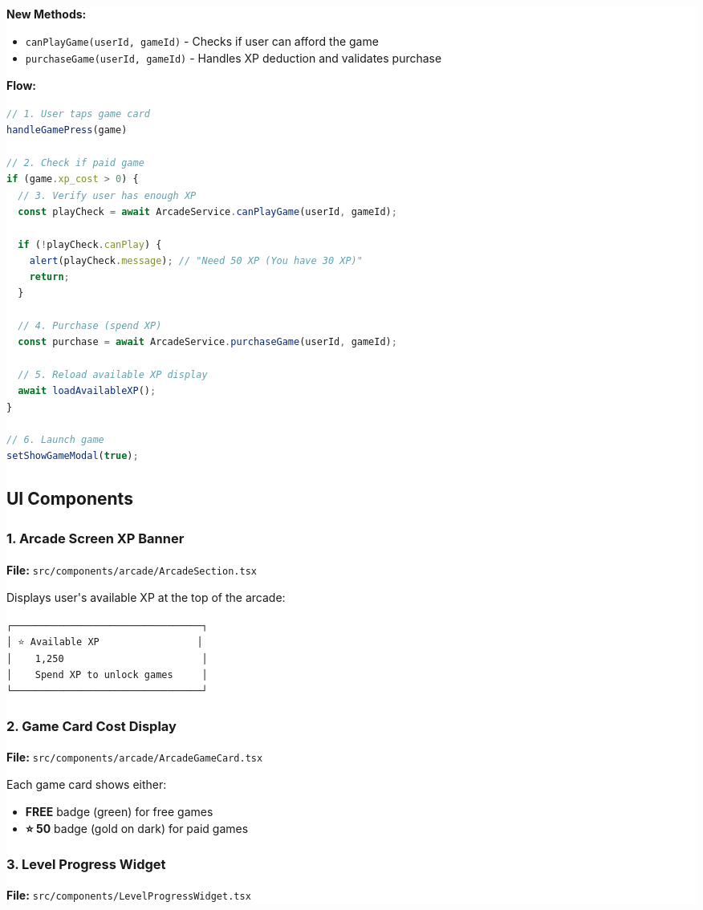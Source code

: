 **New Methods:**
- `canPlayGame(userId, gameId)` - Checks if user can afford the game
- `purchaseGame(userId, gameId)` - Handles XP deduction and validates purchase

**Flow:**
```typescript
// 1. User taps game card
handleGamePress(game)

// 2. Check if paid game
if (game.xp_cost > 0) {
  // 3. Verify user has enough XP
  const playCheck = await ArcadeService.canPlayGame(userId, gameId);
  
  if (!playCheck.canPlay) {
    alert(playCheck.message); // "Need 50 XP (You have 30 XP)"
    return;
  }

  // 4. Purchase (spend XP)
  const purchase = await ArcadeService.purchaseGame(userId, gameId);
  
  // 5. Reload available XP display
  await loadAvailableXP();
}

// 6. Launch game
setShowGameModal(true);
```

## UI Components

### 1. Arcade Screen XP Banner
**File:** `src/components/arcade/ArcadeSection.tsx`

Displays user's available XP at the top of the arcade:
```
┌─────────────────────────────────┐
│ ⭐ Available XP                 │
│    1,250                        │
│    Spend XP to unlock games     │
└─────────────────────────────────┘
```

### 2. Game Card Cost Display
**File:** `src/components/arcade/ArcadeGameCard.tsx`

Each game card shows either:
- **FREE** badge (green) for free games
- **⭐ 50** badge (gold on dark) for paid games

### 3. Level Progress Widget
**File:** `src/components/LevelProgressWidget.tsx`
